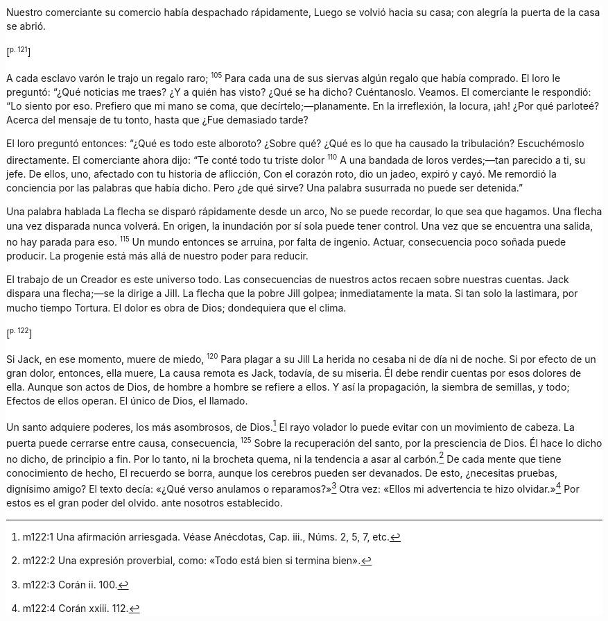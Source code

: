 Nuestro comerciante su comercio había despachado rápidamente,
Luego se volvió hacia su casa; con alegría la puerta de la casa se abrió.

<span id="p121">[<sup><small>p. 121</small></sup>]</span>

A cada esclavo varón le trajo un regalo raro;
<sup id="v105"><small>105</small></sup> Para cada una de sus siervas algún regalo que había comprado.
El loro le preguntó: “¿Qué noticias me traes?
¿Y a quién has visto? ¿Qué se ha dicho? Cuéntanoslo. Veamos.
El comerciante le respondió: “Lo siento por eso.
Prefiero que mi mano se coma, que decírtelo;—planamente.
En la irreflexión, la locura, ¡ah! ¿Por qué parloteé?
Acerca del mensaje de tu tonto, hasta que ¿Fue demasiado tarde?

El loro preguntó entonces: “¿Qué es todo este alboroto? ¿Sobre qué?
¿Qué es lo que ha causado la tribulación? Escuchémoslo directamente.
El comerciante ahora dijo: “Te conté todo tu triste dolor
<sup id="v110"><small>110</small></sup> A una bandada de loros verdes;—tan parecido a ti, su jefe.
De ellos, uno, afectado con tu historia de aflicción,
Con el corazón roto, dio un jadeo, expiró y cayó.
Me remordió la conciencia por las palabras que había dicho.
Pero ¿de qué sirve? Una palabra susurrada no puede ser detenida.”

Una palabra hablada La flecha se disparó rápidamente desde un arco,
No se puede recordar, lo que sea que hagamos.
Una flecha una vez disparada nunca volverá.
En origen, la inundación por sí sola puede tener control.
Una vez que se encuentra una salida, no hay parada para eso.
<sup id="v115"><small>115</small></sup> Un mundo entonces se arruina, por falta de ingenio.
Actuar, consecuencia poco soñada puede producir.
La progenie está más allá de nuestro poder para reducir.

El trabajo de un Creador es este universo todo.
Las consecuencias de nuestros actos recaen sobre nuestras cuentas.
Jack dispara una flecha;—se la dirige a Jill.
La flecha que la pobre Jill golpea; inmediatamente la mata.
Si tan solo la lastimara, por mucho tiempo
Tortura. El dolor es obra de Dios; dondequiera que el clima.

<span id="p122">[<sup><small>p. 122</small></sup>]</span>

Si Jack, en ese momento, muere de miedo,
<sup id="v120"><small>120</small></sup> Para plagar a su Jill La herida no cesaba ni de día ni de noche.
Si por efecto de un gran dolor, entonces, ella muere,
La causa remota es Jack, todavía, de su miseria.
Él debe rendir cuentas por esos dolores de ella.
Aunque son actos de Dios, de hombre a hombre se refiere a ellos.
Y así la propagación, la siembra de semillas, y todo;
Efectos de ellos operan. El único de Dios, el llamado.

Un santo adquiere poderes, los más asombrosos, de Dios.[^215]
El rayo volador lo puede evitar con un movimiento de cabeza.
La puerta puede cerrarse entre causa, consecuencia,
<sup id="v125"><small>125</small></sup> Sobre la recuperación del santo, por la presciencia de Dios.
Él hace lo dicho no dicho, de principio a fin.
Por lo tanto, ni la brocheta quema, ni la tendencia a asar al carbón.[^216]
De cada mente que tiene conocimiento de hecho,
El recuerdo se borra, aunque los cerebros pueden ser devanados.
De esto, ¿necesitas pruebas, dignísimo amigo?
El texto decía: «¿Qué verso anulamos o reparamos?»[^217]
Otra vez: «Ellos mi advertencia te hizo olvidar.»[^218]
Por estos es el gran poder del olvido. ante nosotros establecido.


[^202]: m114:1 Literalmente, «tu taza de la mañana», bebida al amanecer antes de salir de casa.
[^203]: m115:1 Los asiáticos beben «por el amor» de un amigo; no «por su salud».
[^204]: m115:2 El loro es conocido con el título de «Come azúcar».
[^205]: m116:1 Una explicación sutil de este dicho tan arriesgado de los gnósticos sufíes se encuentra en el Corán xvi. 108 «Quienquiera que niegue a Dios después de haber creído, excepto aquel a quien se le obligue contra su voluntad y cuyo corazón permanezca firme en la fe, será severamente castigado».
[^206]: m116:2 Las órdenes derviches llaman a su peculiar gorro «mitra» o «corona» (_tāj_).
[^207]: m116:3 Los «cuatro ríos» del Paraíso, de agua, leche, vino y miel. Corán xlvii. 16.
[^208]: m116:4 Corán iii. 31; y numerosos otros lugares.
[^209]: m117:1 Esta sección pretende haber sido sugerida por el siguiente pareado de ‘Attar:—
[^210]: m118:1 La «responsabilidad» canónica recae sobre todos aquellos que tienen mente sana y edad adulta.
[^211]: m118:2 Véase nota al dist. No. 33 del presente poema.
[^212]: m118:3 Corán vii. 112, etc.
[^213]: m119:1 Por «_hombre perfecto_» se entiende un santo; como por «imperfecto», se representa a un héroe y antes, a un mortal común y corriente.
[^214]: m119:2 Corán vii. 203; xlvi. 28. Por «oído» y «lengua» se simbolizan un aprendiz y un maestro.
[^215]: m122:1 Una afirmación arriesgada. Véase Anécdotas, Cap. iii., Núms. 2, 5, 7, etc.
[^216]: m122:2 Una expresión proverbial, como: «Todo está bien si termina bien».
[^217]: m122:3 Corán ii. 100.
[^218]: m122:4 Corán xxiii. 112.
[^219]: m122:5 También Corán xxiii. 112.
[^220]: m122:6 La «_pupila_» del ojo; en persa llamado «_el maniquí_»; en árabe, «_el hombre_». Ambos aluden a la pequeña imagen de nosotros mismos que se ve reflejada en la pupila.
[^221]: m124:1 Esta rapsodia es mística, como el Cantar de los Cantares. Una «lengua» es un maestro, un informante; un profeta; y, aparentemente, incluso Dios mismo.
[^222]: m124:2 Corán xc. 1-4.
[^223]: m125:1 «Otro», en oposición a uno mismo; también opuesto a «nosotros dos» en el caso de los amantes; es un término muy utilizado en la poesía y la filosofía orientales.
[^224]: m126:1 El «amado» del poeta aparece, aquí, ser Dios.
[^225]: m126:2 Parece que se hace alusión al Corán xxi. 107.
[^226]: m128:1 Se afirma que esta sección es una glosa sobre la siguiente tradición apostólica: «En verdad, Sa‘d es realmente celoso; pero yo soy más celoso que él, y Dios que yo. Por sus celos ha hecho que todos los excesos sean pecaminosos; ya sean del hombre exterior o del interior». Este Sa‘d, hijo de ‘Ubūda, fue un discípulo de Mahoma y el hombre más munífico de Medina. Abrazó la fe antes de la Hégira. Véase An-Nawāwī, pág. 274, l. 5.
[^227]: m128:2 Los «dos mundos», espiritual y material, futuro y presente.
[^228]: m129:1 El «amor» del poeta sigue siendo Dios. Esta sección pretende ser un excurso sobre el siguiente dístico del poeta Sanā’ī, que murió en el año 576 d. H. (1180 d. C.):
[^229]: m129:2 Reflexiones sobre la unidad de Dios y la pluralidad de los seres creados.
[^230]: m131:1 Corán xix. 41, etc.
[^231]: m131:2 Anécdotas, Cap. vi.
[^232]: m131:3 «Vida» y «coral», en persa «An» y «merjān».
[^233]: m131:4 Los hombres de la moral, amanecer de la luz material.
[^234]: m132:1 Corán lv. 29.
[^235]: m135:1 Esta sección pretende ser una disertación sobre el dicho: «Lo que Dios quiere, es».
[^236]: m135:2 El «registro» del hombre es el registro de sus pensamientos, palabras y acciones, guardado por ángeles, para ser presentado en el juicio final.
[^237]: m137:1 La misma palabra en persa, _bū_, significa «olor» y «esperanza». Lo esperado se convierte en una flor distante y olorosa.
[^238]: m137:2 Corán ii. 23, y cuarenta lugares en total.
[^239]: m137:3 Se dice que Jacob lloró hasta quedar ciego al perder a José; el olor del manto de su hijo, cuando se encontró de nuevo, lo restauró.
[^240]: m137:4 Ferhād era el amante de Shīrīn. (Véase el Cuento 6, dístico 107, nota).
[^241]: m137:5 Majnūn, en la historia, se volvió loco por amor de Laylà.
[^242]: m137:6 El «Sabio de Gazna» es el poeta Sanā‘ī, ya mencionado en las notas del presente relato, dístico 230.
[^243]: m137:7 Se considera que José era sumamente bello.